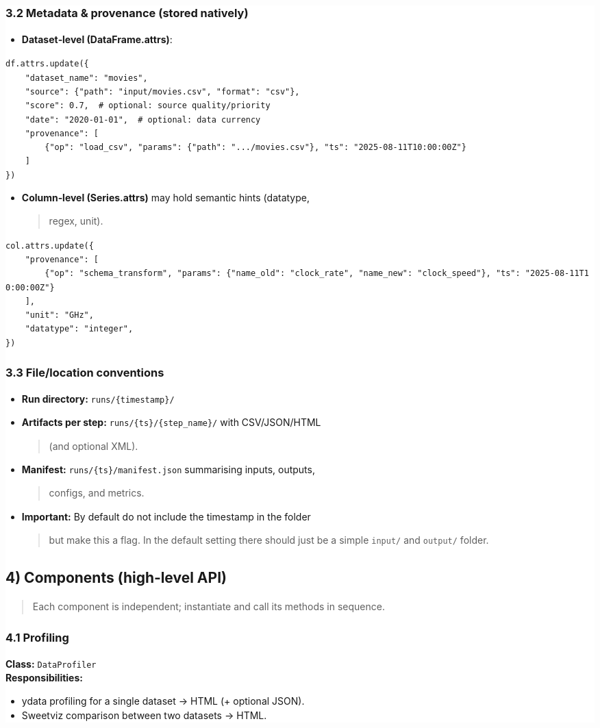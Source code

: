 ### 3.2 Metadata & provenance (stored natively)

* **Dataset‑level (DataFrame.attrs)**:

````
df.attrs.update({
    "dataset_name": "movies",
    "source": {"path": "input/movies.csv", "format": "csv"},
    "score": 0.7,  # optional: source quality/priority
    "date": "2020-01-01",  # optional: data currency
    "provenance": [
        {"op": "load_csv", "params": {"path": ".../movies.csv"}, "ts": "2025-08-11T10:00:00Z"}
    ]
})
````

* **Column‑level (Series.attrs)** may hold semantic hints (datatype,
  > regex, unit).

````
col.attrs.update({
    "provenance": [
        {"op": "schema_transform", "params": {"name_old": "clock_rate", "name_new": "clock_speed"}, "ts": "2025-08-11T10:00:00Z"}
    ],
    "unit": "GHz",
    "datatype": "integer",
})
````

### 3.3 File/location conventions

* **Run directory:** `runs/{timestamp}/`

* **Artifacts per step:** `runs/{ts}/{step_name}/` with CSV/JSON/HTML
  > (and optional XML).

* **Manifest:** `runs/{ts}/manifest.json` summarising inputs, outputs,
  > configs, and metrics.

* **Important:** By default do not include the timestamp in the folder
  > but make this a flag. In the default setting there should just be
  > a simple `input/` and `output/` folder.

## 4) Components (high‑level API)

> Each component is independent; instantiate and call its methods in
> sequence.

### 4.1 Profiling

**Class:** `DataProfiler`  
**Responsibilities:**

* ydata profiling for a single dataset → HTML (+ optional JSON).
* Sweetviz comparison between two datasets → HTML.

